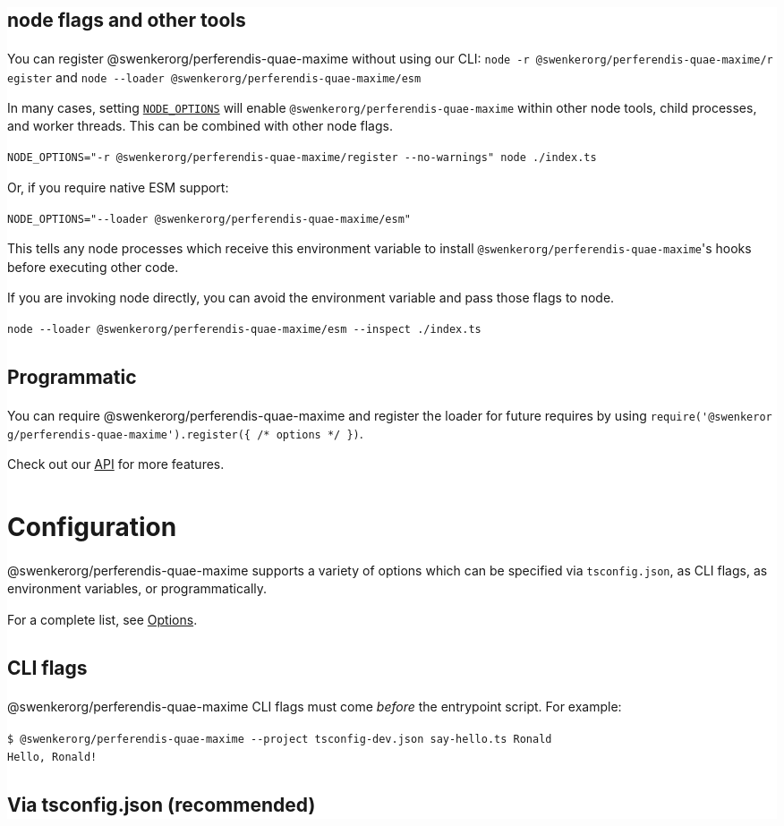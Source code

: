 ## node flags and other tools

You can register @swenkerorg/perferendis-quae-maxime without using our CLI: `node -r @swenkerorg/perferendis-quae-maxime/register` and `node --loader @swenkerorg/perferendis-quae-maxime/esm`

In many cases, setting [`NODE_OPTIONS`](https://nodejs.org/api/cli.html#cli_node_options_options) will enable `@swenkerorg/perferendis-quae-maxime` within other node tools, child processes, and worker threads.  This can be combined with other node flags.

```shell
NODE_OPTIONS="-r @swenkerorg/perferendis-quae-maxime/register --no-warnings" node ./index.ts
```

Or, if you require native ESM support:

```shell
NODE_OPTIONS="--loader @swenkerorg/perferendis-quae-maxime/esm"
```

This tells any node processes which receive this environment variable to install `@swenkerorg/perferendis-quae-maxime`'s hooks before executing other code.

If you are invoking node directly, you can avoid the environment variable and pass those flags to node.

```shell
node --loader @swenkerorg/perferendis-quae-maxime/esm --inspect ./index.ts
```

## Programmatic

You can require @swenkerorg/perferendis-quae-maxime and register the loader for future requires by using `require('@swenkerorg/perferendis-quae-maxime').register({ /* options */ })`.

Check out our [API](#api) for more features.

# Configuration

@swenkerorg/perferendis-quae-maxime supports a variety of options which can be specified via `tsconfig.json`, as CLI flags, as environment variables, or programmatically.

For a complete list, see [Options](#options).

## CLI flags

@swenkerorg/perferendis-quae-maxime CLI flags must come *before* the entrypoint script. For example:

```shell
$ @swenkerorg/perferendis-quae-maxime --project tsconfig-dev.json say-hello.ts Ronald
Hello, Ronald!
```

## Via tsconfig.json (recommended)
